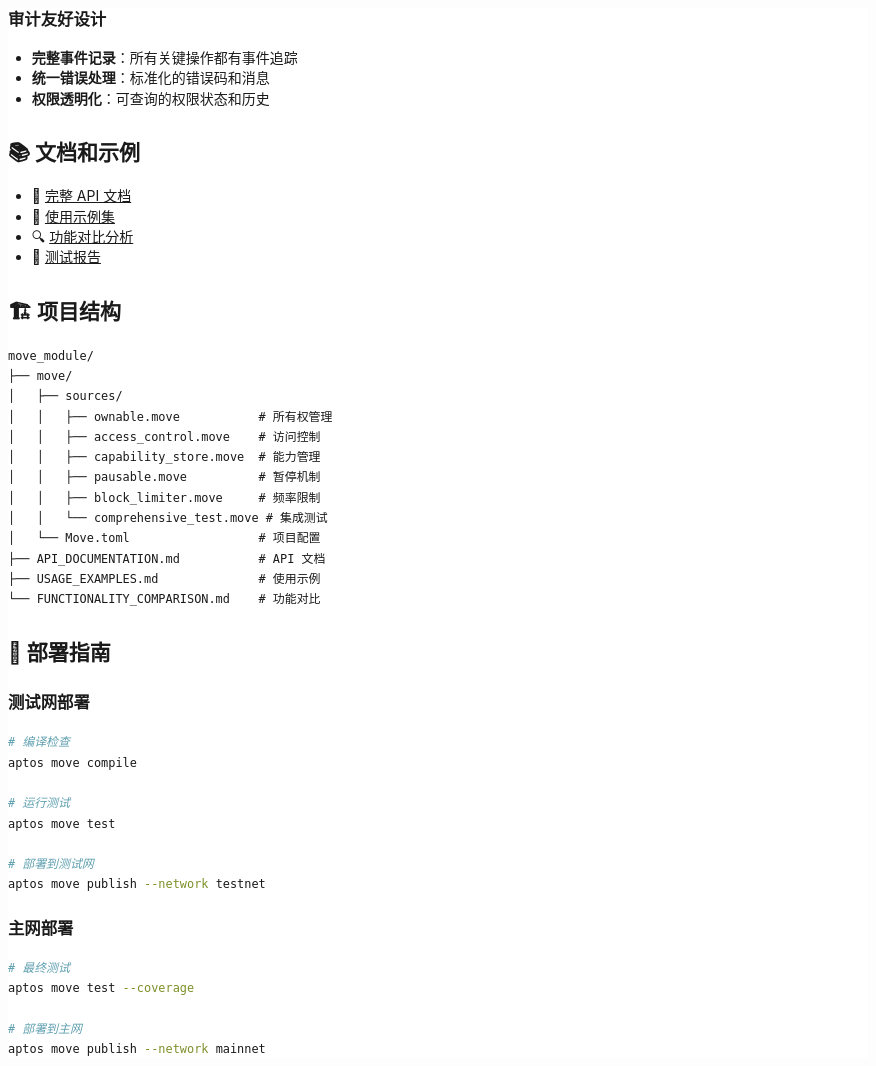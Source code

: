 ### 审计友好设计
- **完整事件记录**：所有关键操作都有事件追踪
- **统一错误处理**：标准化的错误码和消息
- **权限透明化**：可查询的权限状态和历史

## 📚 文档和示例

- 📖 [完整 API 文档](./API_DOCUMENTATION.md)
- 🚀 [使用示例集](./USAGE_EXAMPLES.md)
- 🔍 [功能对比分析](./FUNCTIONALITY_COMPARISON.md)
- 🧪 [测试报告](./INTEGRATION_TEST_REPORT.md)

## 🏗️ 项目结构

```
move_module/
├── move/
│   ├── sources/
│   │   ├── ownable.move           # 所有权管理
│   │   ├── access_control.move    # 访问控制
│   │   ├── capability_store.move  # 能力管理
│   │   ├── pausable.move          # 暂停机制
│   │   ├── block_limiter.move     # 频率限制
│   │   └── comprehensive_test.move # 集成测试
│   └── Move.toml                  # 项目配置
├── API_DOCUMENTATION.md           # API 文档
├── USAGE_EXAMPLES.md              # 使用示例
└── FUNCTIONALITY_COMPARISON.md    # 功能对比
```

## 🚀 部署指南

### 测试网部署
```bash
# 编译检查
aptos move compile

# 运行测试
aptos move test

# 部署到测试网
aptos move publish --network testnet
```

### 主网部署
```bash
# 最终测试
aptos move test --coverage

# 部署到主网
aptos move publish --network mainnet
```
